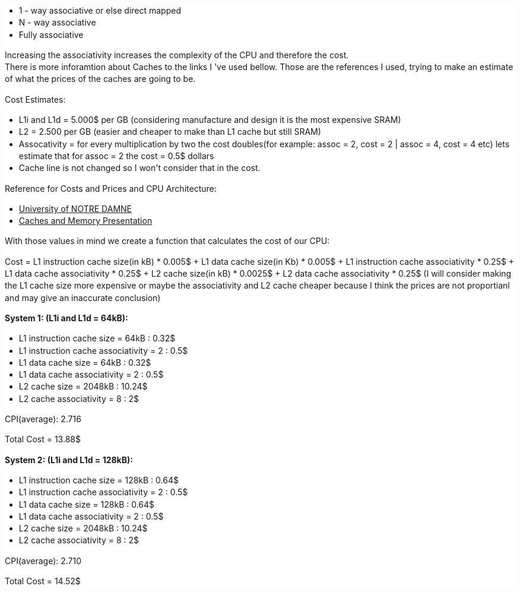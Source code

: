  * 1 - way associative or else direct mapped
 * N - way associative 
 * Fully associative
 
 Increasing the associativity increases the complexity of the CPU and therefore the cost.  
 There is more inforamtion about Caches to the links I 've used bellow. Those are the references I used, trying to make an estimate of what the prices of the caches are going to be.
 
 
Cost Estimates: 
* L1i and L1d = 5.000$ per GB (considering manufacture and design it is the most expensive SRAM)
* L2 = 2.500 per GB (easier and cheaper to make than L1 cache but still SRAM)
* Assocativity = for every multiplication by two the cost doubles(for example: assoc = 2, cost = 2 | assoc = 4, cost = 4 etc) 
  lets estimate that for assoc = 2 the cost = 0.5$ dollars 
* Cache line is not changed so I won't consider that in the cost.

Reference for Costs and Prices and CPU Architecture: 
* [University of NOTRE DAMNE](https://github.com/christos99/9432_Christos_Chrysikos_B/blob/main/Files/References/University%20of%20NOTREDAM%20Presentation.pdf) 
* [Caches and Memory Presentation](https://github.com/christos99/9432_Christos_Chrysikos_B/blob/main/Files/References/lecture_caches-handout.pdf)


With those values in mind we create a function that calculates the cost of our CPU:

Cost = L1 instruction cache size(in kB) * 0.005$ + L1 data cache size(in Kb) * 0.005$ + L1 instruction cache associativity * 0.25$ + L1 data cache associativity * 0.25$ + L2 cache size(in kB) * 0.0025$ + L2 data cache associativity * 0.25$
(I will consider making the L1 cache size more expensive or maybe the associativity and L2 cache cheaper because I think the prices are not proportianl and may give an inaccurate conclusion)  

**System 1: (L1i and L1d = 64kB):**

* L1 instruction cache size = 64kB : 0.32$
* L1 instruction cache associativity = 2 : 0.5$
* L1 data cache size = 64kB : 0.32$
* L1 data cache associativity = 2 : 0.5$
* L2 cache size = 2048kB : 10.24$
* L2 cache associativity = 8 : 2$

CPI(average): 2.716

Total Cost = 13.88$  

**System 2: (L1i and L1d = 128kB):**

* L1 instruction cache size = 128kB : 0.64$
* L1 instruction cache associativity = 2 : 0.5$
* L1 data cache size = 128kB : 0.64$
* L1 data cache associativity = 2 : 0.5$
* L2 cache size = 2048kB : 10.24$
* L2 cache associativity = 8 : 2$

CPI(average): 2.710

Total Cost = 14.52$
